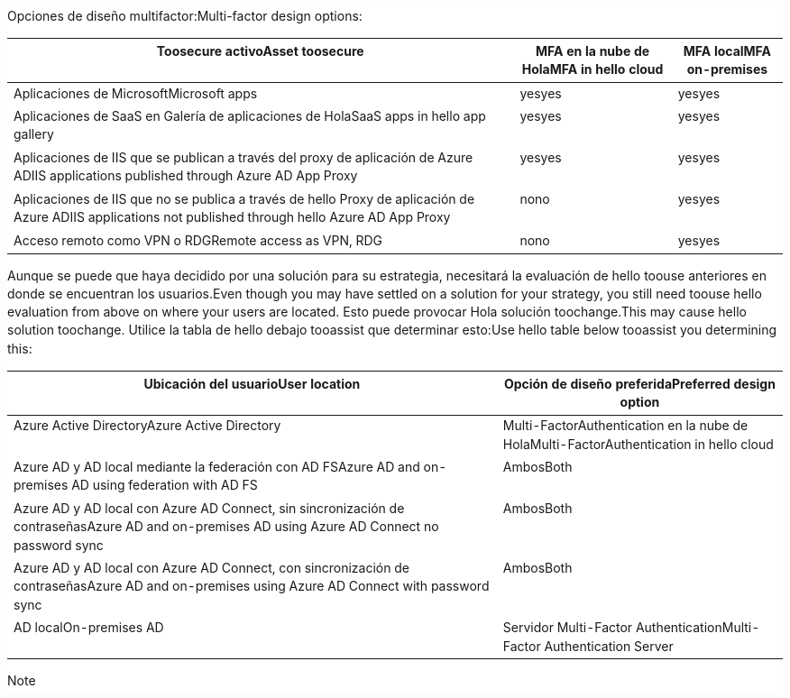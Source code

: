 <span data-ttu-id="9e6cf-271">Opciones de diseño multifactor:</span><span class="sxs-lookup"><span data-stu-id="9e6cf-271">Multi-factor design options:</span></span>

| <span data-ttu-id="9e6cf-272">Toosecure activo</span><span class="sxs-lookup"><span data-stu-id="9e6cf-272">Asset toosecure</span></span> | <span data-ttu-id="9e6cf-273">MFA en la nube de Hola</span><span class="sxs-lookup"><span data-stu-id="9e6cf-273">MFA in hello cloud</span></span> | <span data-ttu-id="9e6cf-274">MFA local</span><span class="sxs-lookup"><span data-stu-id="9e6cf-274">MFA on-premises</span></span> |
| --- | --- | --- |
| <span data-ttu-id="9e6cf-275">Aplicaciones de Microsoft</span><span class="sxs-lookup"><span data-stu-id="9e6cf-275">Microsoft apps</span></span> |<span data-ttu-id="9e6cf-276">yes</span><span class="sxs-lookup"><span data-stu-id="9e6cf-276">yes</span></span> |<span data-ttu-id="9e6cf-277">yes</span><span class="sxs-lookup"><span data-stu-id="9e6cf-277">yes</span></span> |
| <span data-ttu-id="9e6cf-278">Aplicaciones de SaaS en Galería de aplicaciones de Hola</span><span class="sxs-lookup"><span data-stu-id="9e6cf-278">SaaS apps in hello app gallery</span></span> |<span data-ttu-id="9e6cf-279">yes</span><span class="sxs-lookup"><span data-stu-id="9e6cf-279">yes</span></span> |<span data-ttu-id="9e6cf-280">yes</span><span class="sxs-lookup"><span data-stu-id="9e6cf-280">yes</span></span> |
| <span data-ttu-id="9e6cf-281">Aplicaciones de IIS que se publican a través del proxy de aplicación de Azure AD</span><span class="sxs-lookup"><span data-stu-id="9e6cf-281">IIS applications published through Azure AD App Proxy</span></span> |<span data-ttu-id="9e6cf-282">yes</span><span class="sxs-lookup"><span data-stu-id="9e6cf-282">yes</span></span> |<span data-ttu-id="9e6cf-283">yes</span><span class="sxs-lookup"><span data-stu-id="9e6cf-283">yes</span></span> |
| <span data-ttu-id="9e6cf-284">Aplicaciones de IIS que no se publica a través de hello Proxy de aplicación de Azure AD</span><span class="sxs-lookup"><span data-stu-id="9e6cf-284">IIS applications not published through hello Azure AD App Proxy</span></span> |<span data-ttu-id="9e6cf-285">no</span><span class="sxs-lookup"><span data-stu-id="9e6cf-285">no</span></span> |<span data-ttu-id="9e6cf-286">yes</span><span class="sxs-lookup"><span data-stu-id="9e6cf-286">yes</span></span> |
| <span data-ttu-id="9e6cf-287">Acceso remoto como VPN o RDG</span><span class="sxs-lookup"><span data-stu-id="9e6cf-287">Remote access as VPN, RDG</span></span> |<span data-ttu-id="9e6cf-288">no</span><span class="sxs-lookup"><span data-stu-id="9e6cf-288">no</span></span> |<span data-ttu-id="9e6cf-289">yes</span><span class="sxs-lookup"><span data-stu-id="9e6cf-289">yes</span></span> |

<span data-ttu-id="9e6cf-290">Aunque se puede que haya decidido por una solución para su estrategia, necesitará la evaluación de hello toouse anteriores en donde se encuentran los usuarios.</span><span class="sxs-lookup"><span data-stu-id="9e6cf-290">Even though you may have settled on a solution for your strategy, you still need toouse hello evaluation from above on where your users are located.</span></span>  <span data-ttu-id="9e6cf-291">Esto puede provocar Hola solución toochange.</span><span class="sxs-lookup"><span data-stu-id="9e6cf-291">This may cause hello solution toochange.</span></span>  <span data-ttu-id="9e6cf-292">Utilice la tabla de hello debajo tooassist que determinar esto:</span><span class="sxs-lookup"><span data-stu-id="9e6cf-292">Use hello table below tooassist you determining this:</span></span>

| <span data-ttu-id="9e6cf-293">Ubicación del usuario</span><span class="sxs-lookup"><span data-stu-id="9e6cf-293">User location</span></span> | <span data-ttu-id="9e6cf-294">Opción de diseño preferida</span><span class="sxs-lookup"><span data-stu-id="9e6cf-294">Preferred design option</span></span> |
| --- | --- |
| <span data-ttu-id="9e6cf-295">Azure Active Directory</span><span class="sxs-lookup"><span data-stu-id="9e6cf-295">Azure Active Directory</span></span> |<span data-ttu-id="9e6cf-296">Multi-FactorAuthentication en la nube de Hola</span><span class="sxs-lookup"><span data-stu-id="9e6cf-296">Multi-FactorAuthentication in hello cloud</span></span> |
| <span data-ttu-id="9e6cf-297">Azure AD y AD local mediante la federación con AD FS</span><span class="sxs-lookup"><span data-stu-id="9e6cf-297">Azure AD and on-premises AD using federation with AD FS</span></span> |<span data-ttu-id="9e6cf-298">Ambos</span><span class="sxs-lookup"><span data-stu-id="9e6cf-298">Both</span></span> |
| <span data-ttu-id="9e6cf-299">Azure AD y AD local con Azure AD Connect, sin sincronización de contraseñas</span><span class="sxs-lookup"><span data-stu-id="9e6cf-299">Azure AD and on-premises AD using Azure AD Connect no password sync</span></span> |<span data-ttu-id="9e6cf-300">Ambos</span><span class="sxs-lookup"><span data-stu-id="9e6cf-300">Both</span></span> |
| <span data-ttu-id="9e6cf-301">Azure AD y AD local con Azure AD Connect, con sincronización de contraseñas</span><span class="sxs-lookup"><span data-stu-id="9e6cf-301">Azure AD and on-premises using Azure AD Connect with password sync</span></span> |<span data-ttu-id="9e6cf-302">Ambos</span><span class="sxs-lookup"><span data-stu-id="9e6cf-302">Both</span></span> |
| <span data-ttu-id="9e6cf-303">AD local</span><span class="sxs-lookup"><span data-stu-id="9e6cf-303">On-premises AD</span></span> |<span data-ttu-id="9e6cf-304">Servidor Multi-Factor Authentication</span><span class="sxs-lookup"><span data-stu-id="9e6cf-304">Multi-Factor Authentication Server</span></span> |

> [!NOTE]